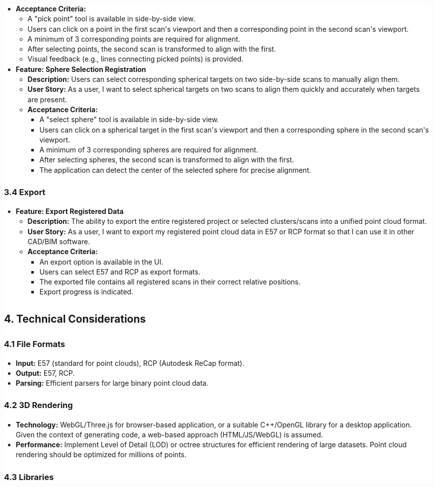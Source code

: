   * **Acceptance Criteria:**  
    * A "pick point" tool is available in side-by-side view.  
    * Users can click on a point in the first scan's viewport and then a corresponding point in the second scan's viewport.  
    * A minimum of 3 corresponding points are required for alignment.  
    * After selecting points, the second scan is transformed to align with the first.  
    * Visual feedback (e.g., lines connecting picked points) is provided.  
* **Feature: Sphere Selection Registration**  
  * **Description:** Users can select corresponding spherical targets on two side-by-side scans to manually align them.  
  * **User Story:** As a user, I want to select spherical targets on two scans to align them quickly and accurately when targets are present.  
  * **Acceptance Criteria:**  
    * A "select sphere" tool is available in side-by-side view.  
    * Users can click on a spherical target in the first scan's viewport and then a corresponding sphere in the second scan's viewport.  
    * A minimum of 3 corresponding spheres are required for alignment.  
    * After selecting spheres, the second scan is transformed to align with the first.  
    * The application can detect the center of the selected sphere for precise alignment.

### **3.4 Export**

* **Feature: Export Registered Data**  
  * **Description:** The ability to export the entire registered project or selected clusters/scans into a unified point cloud format.  
  * **User Story:** As a user, I want to export my registered point cloud data in E57 or RCP format so that I can use it in other CAD/BIM software.  
  * **Acceptance Criteria:**  
    * An export option is available in the UI.  
    * Users can select E57 and RCP as export formats.  
    * The exported file contains all registered scans in their correct relative positions.  
    * Export progress is indicated.

## **4\. Technical Considerations**

### **4.1 File Formats**

* **Input:** E57 (standard for point clouds), RCP (Autodesk ReCap format).  
* **Output:** E57, RCP.  
* **Parsing:** Efficient parsers for large binary point cloud data.

### **4.2 3D Rendering**

* **Technology:** WebGL/Three.js for browser-based application, or a suitable C++/OpenGL library for a desktop application. Given the context of generating code, a web-based approach (HTML/JS/WebGL) is assumed.  
* **Performance:** Implement Level of Detail (LOD) or octree structures for efficient rendering of large datasets. Point cloud rendering should be optimized for millions of points.

### **4.3 Libraries**
